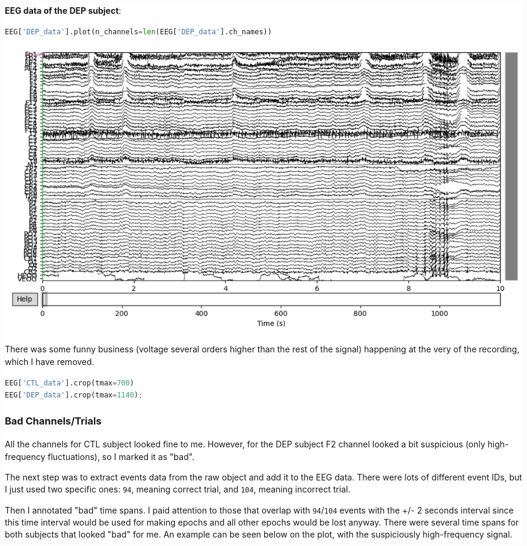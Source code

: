 

**EEG data of the DEP subject**:


```python
EEG['DEP_data'].plot(n_channels=len(EEG['DEP_data'].ch_names))
```


![png](output_16_0.png)



There was some funny business (voltage several orders higher than the rest of the signal) happening at the very of the recording, which I have removed.


```python
EEG['CTL_data'].crop(tmax=700)
EEG['DEP_data'].crop(tmax=1140);
```

### Bad Channels/Trials

All the channels for CTL subject looked fine to me. However, for the DEP subject F2 channel looked a bit suspicious (only high-frequency fluctuations), so I marked it as "bad".

The next step was to extract events data from the raw object and add it to the EEG data. There were lots of different event IDs, but I just used two specific ones: `94`, meaning correct trial, and `104`, meaning incorrect trial.

Then I annotated "bad" time spans. I paid attention to those that overlap with `94`/`104` events with the +/- 2 seconds interval since this time interval would be used for making epochs and all other epochs would be lost anyway. There were several time spans for both subjects that looked "bad" for me. An example can be seen below on the plot, with the suspiciously high-frequency signal.


[^1]: [UCI Machine Learning Repository: EEG Database Data Set	](https://archive.ics.uci.edu/ml/datasets/eeg+database)
[^2]: Ruslan Klymentiev (2019, January 8). *EEG Data Analysis.* Kaggle. https://www.kaggle.com/code/ruslankl/eeg-data-analysis/
[^3]: [Complete neural signal processing and analysis: Zero to hero | Udemy](https://www.udemy.com/course/solved-challenges-ants/)
[^4]: Cavanagh, J. F., Bismark, A. W., Frank, M. J., & Allen, J. J. B. (2019). Multiple Dissociations Between Comorbid Depression and Anxiety on Reward and Punishment Processing: Evidence From Computationally Informed EEG. *Computational Psychiatry*, 3, 1–17. DOI: http://doi.org/10.1162/CPSY_a_00024
[^5]: [MNE — MNE 0.22.0 documentation](https://mne.tools/stable/index.html)
[^6]: [cpsy](http://computationalpsychiatry.org/)
[^7]: [Independent Component Analysis - an overview | ScienceDirect Topics ScienceDirect](https://www.sciencedirect.com/topics/neuroscience/independent-component-analysis)
[^8]: [Event-Related Potential - an overview | ScienceDirect Topics ScienceDirect](https://www.sciencedirect.com/topics/neuroscience/event-related-potential)